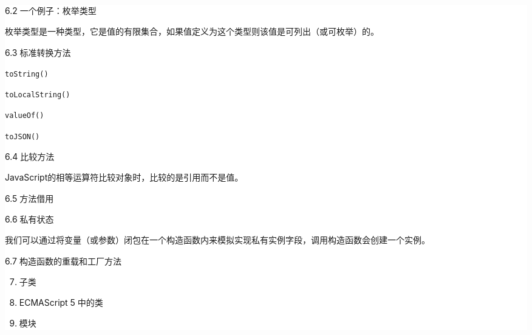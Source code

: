 6.2 一个例子：枚举类型

枚举类型是一种类型，它是值的有限集合，如果值定义为这个类型则该值是可列出（或可枚举）的。

6.3 标准转换方法

`toString()`

`toLocalString()`

`valueOf()`

`toJSON()`
	
6.4 比较方法

JavaScript的相等运算符比较对象时，比较的是引用而不是值。

6.5 方法借用

6.6 私有状态

我们可以通过将变量（或参数）闭包在一个构造函数内来模拟实现私有实例字段，调用构造函数会创建一个实例。
	
6.7 构造函数的重载和工厂方法


7. 子类 

8. ECMAScript 5 中的类

9. 模块
